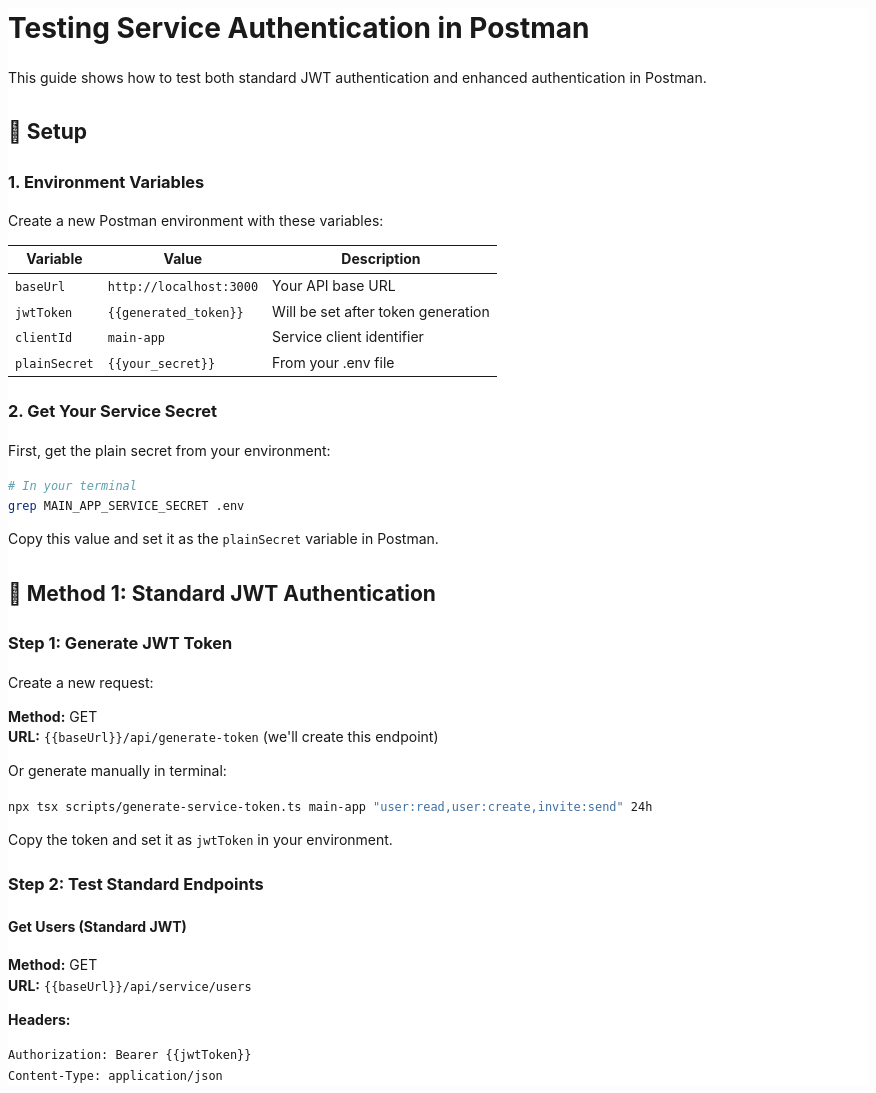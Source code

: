 # Testing Service Authentication in Postman

This guide shows how to test both standard JWT authentication and enhanced authentication in Postman.

## 🔧 Setup

### 1. Environment Variables
Create a new Postman environment with these variables:

| Variable | Value | Description |
|----------|-------|-------------|
| `baseUrl` | `http://localhost:3000` | Your API base URL |
| `jwtToken` | `{{generated_token}}` | Will be set after token generation |
| `clientId` | `main-app` | Service client identifier |
| `plainSecret` | `{{your_secret}}` | From your .env file |

### 2. Get Your Service Secret
First, get the plain secret from your environment:

```bash
# In your terminal
grep MAIN_APP_SERVICE_SECRET .env
```

Copy this value and set it as the `plainSecret` variable in Postman.

## 🎯 Method 1: Standard JWT Authentication

### Step 1: Generate JWT Token
Create a new request:

**Method:** GET  
**URL:** `{{baseUrl}}/api/generate-token` (we'll create this endpoint)

Or generate manually in terminal:
```bash
npx tsx scripts/generate-service-token.ts main-app "user:read,user:create,invite:send" 24h
```

Copy the token and set it as `jwtToken` in your environment.

### Step 2: Test Standard Endpoints

#### Get Users (Standard JWT)
**Method:** GET  
**URL:** `{{baseUrl}}/api/service/users`

**Headers:**
```
Authorization: Bearer {{jwtToken}}
Content-Type: application/json
```

